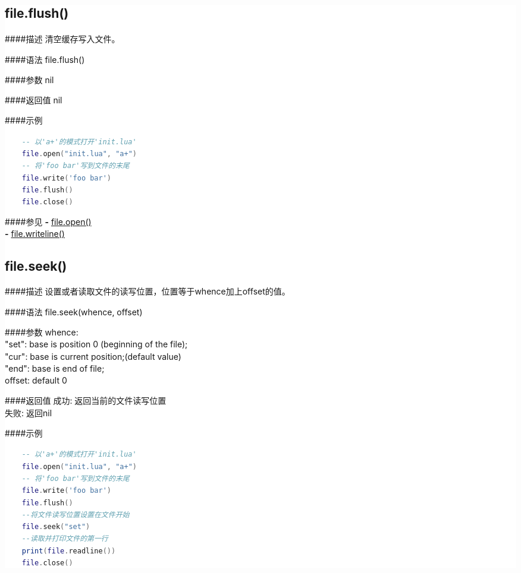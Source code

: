 <a id="fl_flush"></a>
## file.flush()
####描述
清空缓存写入文件。

####语法
file.flush()

####参数
nil

####返回值
nil

####示例

```lua
    -- 以'a+'的模式打开'init.lua'
    file.open("init.lua", "a+")
    -- 将'foo bar'写到文件的末尾
    file.write('foo bar')
    file.flush()
    file.close()
```

####参见
**-**   [file.open()](#fl_open)<br />
**-**   [file.writeline()](#fl_writeline)

<a id="fl_seek"></a>
## file.seek()
####描述
设置或者读取文件的读写位置，位置等于whence加上offset的值。

####语法
file.seek(whence, offset)

####参数
whence:<br />
"set": base is position 0 (beginning of the file);<br />
"cur": base is current position;(default value)<br />
"end": base is end of file;<br />
offset: default 0

####返回值
成功: 返回当前的文件读写位置<br />
失败: 返回nil

####示例

```lua
    -- 以'a+'的模式打开'init.lua'
    file.open("init.lua", "a+")
    -- 将'foo bar'写到文件的末尾
    file.write('foo bar')
    file.flush()
    --将文件读写位置设置在文件开始
    file.seek("set")
    --读取并打印文件的第一行
    print(file.readline())
    file.close()
```
